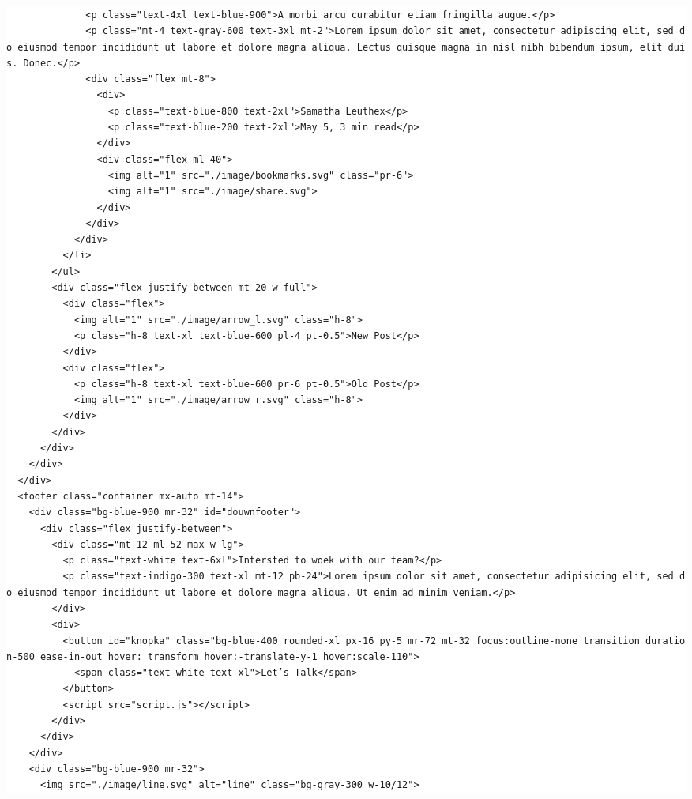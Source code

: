                   <p class="text-4xl text-blue-900">A morbi arcu curabitur etiam fringilla augue.</p>
                  <p class="mt-4 text-gray-600 text-3xl mt-2">Lorem ipsum dolor sit amet, consectetur adipiscing elit, sed do eiusmod tempor incididunt ut labore et dolore magna aliqua. Lectus quisque magna in nisl nibh bibendum ipsum, elit duis. Donec.</p>
                  <div class="flex mt-8">
                    <div>
                      <p class="text-blue-800 text-2xl">Samatha Leuthex</p>
                      <p class="text-blue-200 text-2xl">May 5, 3 min read</p>
                    </div>
                    <div class="flex ml-40">
                      <img alt="1" src="./image/bookmarks.svg" class="pr-6">
                      <img alt="1" src="./image/share.svg">
                    </div>
                  </div>
                </div>              
              </li>
            </ul>
            <div class="flex justify-between mt-20 w-full">
              <div class="flex">
                <img alt="1" src="./image/arrow_l.svg" class="h-8">
                <p class="h-8 text-xl text-blue-600 pl-4 pt-0.5">New Post</p>              
              </div>
              <div class="flex">
                <p class="h-8 text-xl text-blue-600 pr-6 pt-0.5">Old Post</p>
                <img alt="1" src="./image/arrow_r.svg" class="h-8">
              </div>
            </div>
          </div>
        </div>
      </div>
      <footer class="container mx-auto mt-14">
        <div class="bg-blue-900 mr-32" id="douwnfooter">
          <div class="flex justify-between">
            <div class="mt-12 ml-52 max-w-lg">
              <p class="text-white text-6xl">Intersted to woek with our team?</p>
              <p class="text-indigo-300 text-xl mt-12 pb-24">Lorem ipsum dolor sit amet, consectetur adipisicing elit, sed do eiusmod tempor incididunt ut labore et dolore magna aliqua. Ut enim ad minim veniam.</p>
            </div>
            <div>
              <button id="knopka" class="bg-blue-400 rounded-xl px-16 py-5 mr-72 mt-32 focus:outline-none transition duration-500 ease-in-out hover: transform hover:-translate-y-1 hover:scale-110">
                <span class="text-white text-xl">Let’s Talk</span>          
              </button> 
              <script src="script.js"></script>
            </div>        
          </div>
        </div>
        <div class="bg-blue-900 mr-32">
          <img src="./image/line.svg" alt="line" class="bg-gray-300 w-10/12">